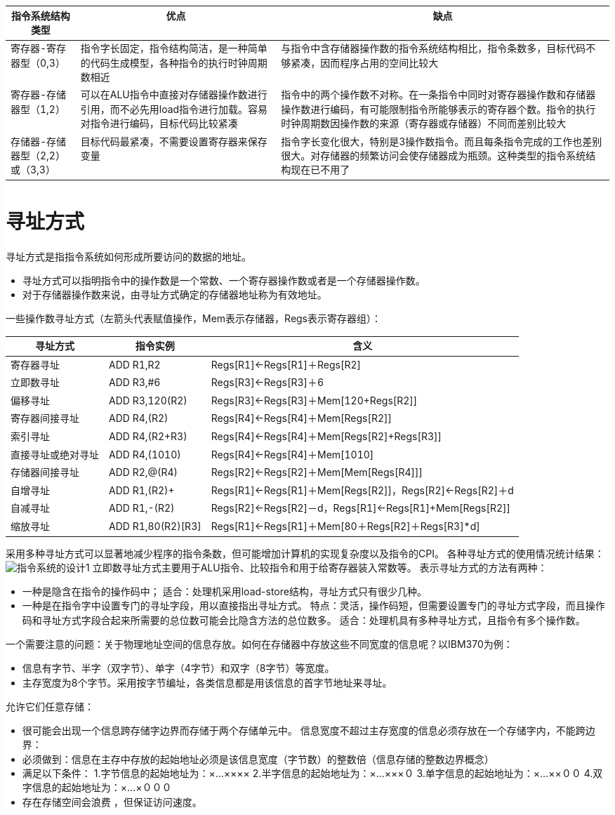指令系统结构类型|优点|缺点
----------------|----|----
寄存器-寄存器型（0,3）|指令字长固定，指令结构简洁，是一种简单的代码生成模型，各种指令的执行时钟周期数相近|与指令中含存储器操作数的指令系统结构相比，指令条数多，目标代码不够紧凑，因而程序占用的空间比较大
寄存器-存储器型（1,2）|可以在ALU指令中直接对存储器操作数进行引用，而不必先用load指令进行加载。容易对指令进行编码，目标代码比较紧凑|指令中的两个操作数不对称。在一条指令中同时对寄存器操作数和存储器操作数进行编码，有可能限制指令所能够表示的寄存器个数。指令的执行时钟周期数因操作数的来源（寄存器或存储器）不同而差别比较大
存储器-存储器型（2,2）或（3,3）|目标代码最紧凑，不需要设置寄存器来保存变量|指令字长变化很大，特别是3操作数指令。而且每条指令完成的工作也差别很大。对存储器的频繁访问会使存储器成为瓶颈。这种类型的指令系统结构现在已不用了
# 寻址方式
寻址方式是指指令系统如何形成所要访问的数据的地址。
- 寻址方式可以指明指令中的操作数是一个常数、一个寄存器操作数或者是一个存储器操作数。
- 对于存储器操作数来说，由寻址方式确定的存储器地址称为有效地址。 

一些操作数寻址方式（左箭头代表赋值操作，Mem表示存储器，Regs表示寄存器组）：

寻址方式|指令实例|含义
--------|--------|---- 
寄存器寻址|ADD R1,R2|Regs[R1]←Regs[R1]＋Regs[R2]
立即数寻址|ADD R3,#6|Regs[R3]←Regs[R3]＋6
偏移寻址|ADD R3,120(R2)|Regs[R3]←Regs[R3]＋Mem[120+Regs[R2]]
寄存器间接寻址|ADD R4,(R2)|Regs[R4]←Regs[R4]＋Mem[Regs[R2]]
索引寻址|ADD R4,(R2+R3)|Regs[R4]←Regs[R4]＋Mem[Regs[R2]+Regs[R3]]
直接寻址或绝对寻址|ADD R4,(1010)|Regs[R4]←Regs[R4]＋Mem[1010]
存储器间接寻址|ADD R2,@(R4)|Regs[R2]←Regs[R2]＋Mem[Mem[Regs[R4]]]
自增寻址|ADD R1,(R2)+|Regs[R1]←Regs[R1]＋Mem[Regs[R2]]，Regs[R2]←Regs[R2]＋d
自减寻址|ADD R1,-(R2)|Regs[R2]←Regs[R2]－d，Regs[R1]←Regs[R1]+Mem[Regs[R2]]
缩放寻址|ADD R1,80(R2)[R3]|Regs[R1]←Regs[R1]＋Mem[80＋Regs[R2]＋Regs[R3]*d]
采用多种寻址方式可以显著地减少程序的指令条数，但可能增加计算机的实现复杂度以及指令的CPI。
各种寻址方式的使用情况统计结果：
![指令系统的设计1](http://ofolh8dcq.bkt.clouddn.com/%E6%8C%87%E4%BB%A4%E7%B3%BB%E7%BB%9F%E7%9A%84%E8%AE%BE%E8%AE%A11.PNG)
立即数寻址方式主要用于ALU指令、比较指令和用于给寄存器装入常数等。
表示寻址方式的方法有两种：
- 一种是隐含在指令的操作码中；
  适合：处理机采用load-store结构，寻址方式只有很少几种。
- 一种是在指令字中设置专门的寻址字段，用以直接指出寻址方式。
  特点：灵活，操作码短，但需要设置专门的寻址方式字段，而且操作码和寻址方式字段合起来所需要的总位数可能会比隐含方法的总位数多。 
  适合：处理机具有多种寻址方式，且指令有多个操作数。

一个需要注意的问题：关于物理地址空间的信息存放。如何在存储器中存放这些不同宽度的信息呢？以IBM370为例：
- 信息有字节、半字（双字节）、单字（4字节）和双字（8字节）等宽度。
- 主存宽度为8个字节。采用按字节编址，各类信息都是用该信息的首字节地址来寻址。 

允许它们任意存储：
- 很可能会出现一个信息跨存储字边界而存储于两个存储单元中。
信息宽度不超过主存宽度的信息必须存放在一个存储字内，不能跨边界：
- 必须做到：信息在主存中存放的起始地址必须是该信息宽度（字节数）的整数倍（信息存储的整数边界概念）
- 满足以下条件：
  1.字节信息的起始地址为：×…××××
  2.半字信息的起始地址为：×…×××０
  3.单字信息的起始地址为：×…××００
  4.双字信息的起始地址为：×…×０００
- 存在存储空间会浪费 ，但保证访问速度。
